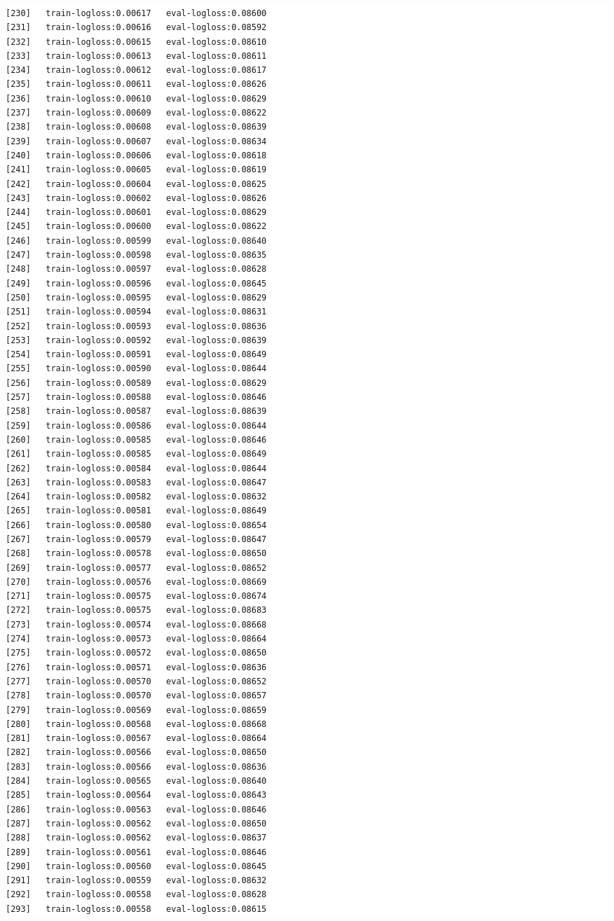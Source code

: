     [230]	train-logloss:0.00617	eval-logloss:0.08600
    [231]	train-logloss:0.00616	eval-logloss:0.08592
    [232]	train-logloss:0.00615	eval-logloss:0.08610
    [233]	train-logloss:0.00613	eval-logloss:0.08611
    [234]	train-logloss:0.00612	eval-logloss:0.08617
    [235]	train-logloss:0.00611	eval-logloss:0.08626
    [236]	train-logloss:0.00610	eval-logloss:0.08629
    [237]	train-logloss:0.00609	eval-logloss:0.08622
    [238]	train-logloss:0.00608	eval-logloss:0.08639
    [239]	train-logloss:0.00607	eval-logloss:0.08634
    [240]	train-logloss:0.00606	eval-logloss:0.08618
    [241]	train-logloss:0.00605	eval-logloss:0.08619
    [242]	train-logloss:0.00604	eval-logloss:0.08625
    [243]	train-logloss:0.00602	eval-logloss:0.08626
    [244]	train-logloss:0.00601	eval-logloss:0.08629
    [245]	train-logloss:0.00600	eval-logloss:0.08622
    [246]	train-logloss:0.00599	eval-logloss:0.08640
    [247]	train-logloss:0.00598	eval-logloss:0.08635
    [248]	train-logloss:0.00597	eval-logloss:0.08628
    [249]	train-logloss:0.00596	eval-logloss:0.08645
    [250]	train-logloss:0.00595	eval-logloss:0.08629
    [251]	train-logloss:0.00594	eval-logloss:0.08631
    [252]	train-logloss:0.00593	eval-logloss:0.08636
    [253]	train-logloss:0.00592	eval-logloss:0.08639
    [254]	train-logloss:0.00591	eval-logloss:0.08649
    [255]	train-logloss:0.00590	eval-logloss:0.08644
    [256]	train-logloss:0.00589	eval-logloss:0.08629
    [257]	train-logloss:0.00588	eval-logloss:0.08646
    [258]	train-logloss:0.00587	eval-logloss:0.08639
    [259]	train-logloss:0.00586	eval-logloss:0.08644
    [260]	train-logloss:0.00585	eval-logloss:0.08646
    [261]	train-logloss:0.00585	eval-logloss:0.08649
    [262]	train-logloss:0.00584	eval-logloss:0.08644
    [263]	train-logloss:0.00583	eval-logloss:0.08647
    [264]	train-logloss:0.00582	eval-logloss:0.08632
    [265]	train-logloss:0.00581	eval-logloss:0.08649
    [266]	train-logloss:0.00580	eval-logloss:0.08654
    [267]	train-logloss:0.00579	eval-logloss:0.08647
    [268]	train-logloss:0.00578	eval-logloss:0.08650
    [269]	train-logloss:0.00577	eval-logloss:0.08652
    [270]	train-logloss:0.00576	eval-logloss:0.08669
    [271]	train-logloss:0.00575	eval-logloss:0.08674
    [272]	train-logloss:0.00575	eval-logloss:0.08683
    [273]	train-logloss:0.00574	eval-logloss:0.08668
    [274]	train-logloss:0.00573	eval-logloss:0.08664
    [275]	train-logloss:0.00572	eval-logloss:0.08650
    [276]	train-logloss:0.00571	eval-logloss:0.08636
    [277]	train-logloss:0.00570	eval-logloss:0.08652
    [278]	train-logloss:0.00570	eval-logloss:0.08657
    [279]	train-logloss:0.00569	eval-logloss:0.08659
    [280]	train-logloss:0.00568	eval-logloss:0.08668
    [281]	train-logloss:0.00567	eval-logloss:0.08664
    [282]	train-logloss:0.00566	eval-logloss:0.08650
    [283]	train-logloss:0.00566	eval-logloss:0.08636
    [284]	train-logloss:0.00565	eval-logloss:0.08640
    [285]	train-logloss:0.00564	eval-logloss:0.08643
    [286]	train-logloss:0.00563	eval-logloss:0.08646
    [287]	train-logloss:0.00562	eval-logloss:0.08650
    [288]	train-logloss:0.00562	eval-logloss:0.08637
    [289]	train-logloss:0.00561	eval-logloss:0.08646
    [290]	train-logloss:0.00560	eval-logloss:0.08645
    [291]	train-logloss:0.00559	eval-logloss:0.08632
    [292]	train-logloss:0.00558	eval-logloss:0.08628
    [293]	train-logloss:0.00558	eval-logloss:0.08615
